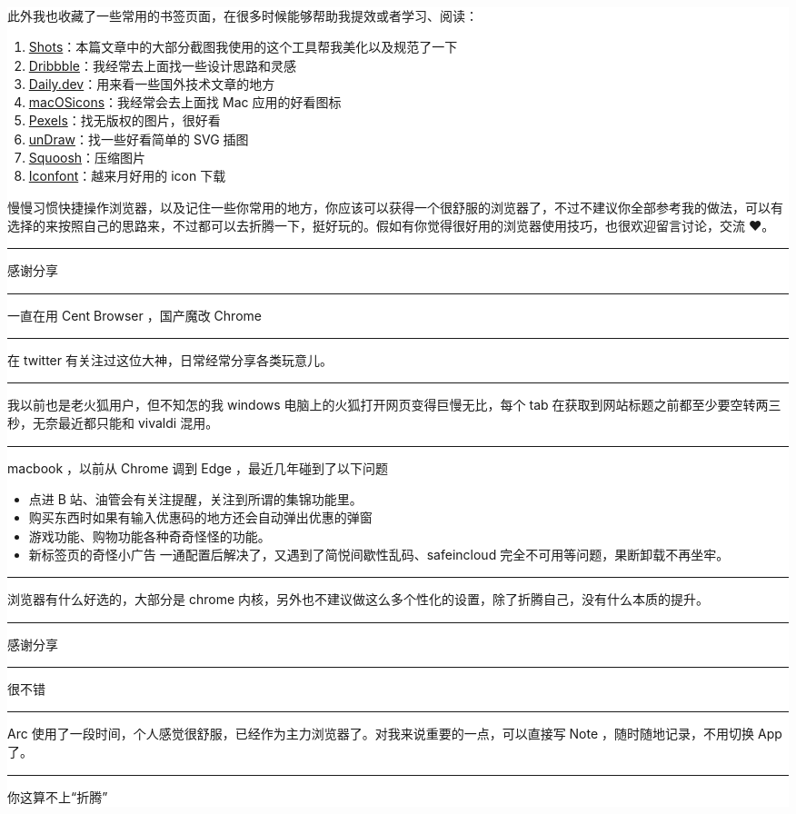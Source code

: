 此外我也收藏了一些常用的书签页面，在很多时候能够帮助我提效或者学习、阅读：

1. [Shots]( https://shots.so/)：本篇文章中的大部分截图我使用的这个工具帮我美化以及规范了一下
2. [Dribbble]( https://dribbble.com/shots)：我经常去上面找一些设计思路和灵感
3. [Daily.dev]( https://app.daily.dev/onboarding)：用来看一些国外技术文章的地方
4. [macOSicons]( https://macosicons.com/#/)：我经常会去上面找 Mac 应用的好看图标
5. [Pexels]( https://www.pexels.com/zh-cn/)：找无版权的图片，很好看
6. [unDraw]( https://undraw.co/illustrations)：找一些好看简单的 SVG 插图
7. [Squoosh]( https://squoosh.app/)：压缩图片
8. [Iconfont]( https://www.iconfont.cn/)：越来月好用的 icon 下载

慢慢习惯快捷操作浏览器，以及记住一些你常用的地方，你应该可以获得一个很舒服的浏览器了，不过不建议你全部参考我的做法，可以有选择的来按照自己的思路来，不过都可以去折腾一下，挺好玩的。假如有你觉得很好用的浏览器使用技巧，也很欢迎留言讨论，交流 ❤️。

---------------------------------------------------

感谢分享

---------------------------------------------------

一直在用 Cent Browser ，国产魔改 Chrome

---------------------------------------------------

在 twitter 有关注过这位大神，日常经常分享各类玩意儿。

---------------------------------------------------

我以前也是老火狐用户，但不知怎的我 windows 电脑上的火狐打开网页变得巨慢无比，每个 tab 在获取到网站标题之前都至少要空转两三秒，无奈最近都只能和 vivaldi 混用。

---------------------------------------------------

macbook ，以前从 Chrome 调到 Edge ，最近几年碰到了以下问题
+ 点进 B 站、油管会有关注提醒，关注到所谓的集锦功能里。
+ 购买东西时如果有输入优惠码的地方还会自动弹出优惠的弹窗
+ 游戏功能、购物功能各种奇奇怪怪的功能。
+ 新标签页的奇怪小广告
一通配置后解决了，又遇到了简悦间歇性乱码、safeincloud 完全不可用等问题，果断卸载不再坐牢。

---------------------------------------------------

浏览器有什么好选的，大部分是 chrome 内核，另外也不建议做这么多个性化的设置，除了折腾自己，没有什么本质的提升。

---------------------------------------------------

感谢分享

---------------------------------------------------

很不错

---------------------------------------------------

Arc 使用了一段时间，个人感觉很舒服，已经作为主力浏览器了。对我来说重要的一点，可以直接写 Note ，随时随地记录，不用切换 App 了。

---------------------------------------------------

你这算不上“折腾”
